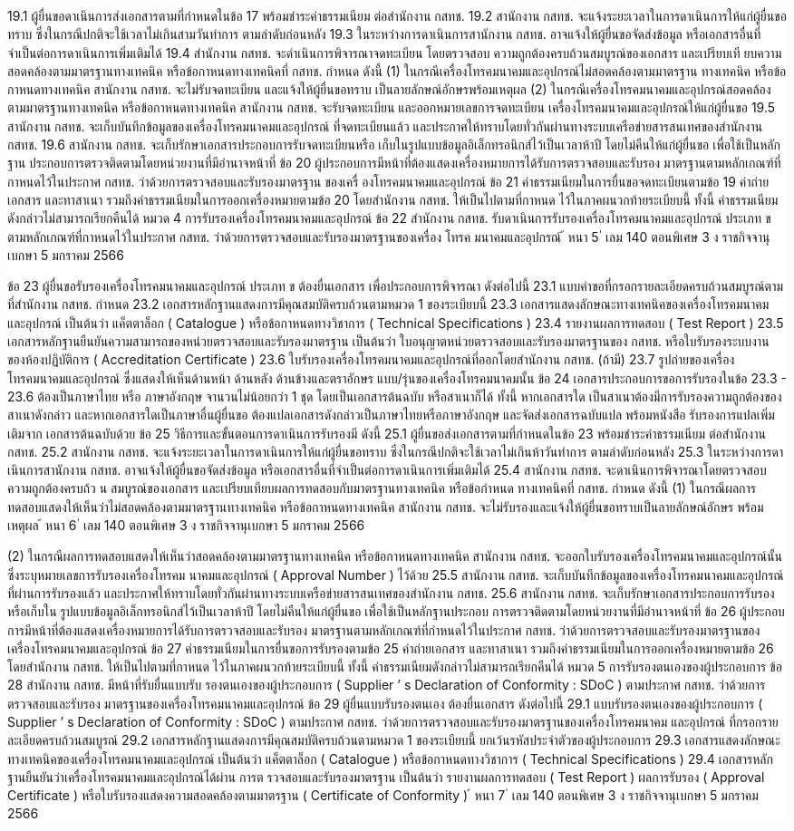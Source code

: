 19.1 ผู้ยื่นขอดาเนินการส่งเอกสารตามที่กำหนดในข้อ 17 พร้อมชำระค่าธรรมเนียม ต่อสำนักงาน กสทช. 19.2 สานักงาน กสทช. จะแจ้งระยะเวลาในการดาเนินการให้แก่ผู้ยื่นขอทราบ ซึ่งในกรณีปกติจะใช้เวลาไม่เกินสามวันทำการ ตามลำดับก่อนหลัง 19.3 ในระหว่างการดาเนินการสานักงาน กสทช. อาจแจ้งให้ผู้ยื่นขอจัดส่งข้อมูล หรือเอกสารอื่นที่จำเป็นต่อการดาเนินการเพิ่มเติมได้ 19.4 สำนักงาน กสทช. จะดำเนินการพิจารณาจดทะเบียน โดยตรวจสอบ ความถูกต้องครบถ้วนสมบูรณ์ของเอกสาร และเปรียบเที ยบความสอดคล้องตามมาตรฐานทางเทคนิค หรือข้อกาหนดทางเทคนิคที่ กสทช. กำหนด ดังนี้ (1) ในกรณีเครื่องโทรคมนาคมและอุปกรณ์ไม่สอดคล้องตามมาตรฐาน ทางเทคนิค หรือข้อกาหนดทางเทคนิค สานักงาน กสทช. จะไม่รับจดทะเบียน และแจ้งให้ผู้ยื่นขอทราบ เป็นลายลักษณ์อักษรพร้อมเหตุผล (2) ในกรณีเครื่องโทรคมนาคมและอุปกรณ์สอดคล้องตามมาตรฐานทางเทคนิค หรือข้อกาหนดทางเทคนิค สานักงาน กสทช. จะรับจดทะเบียน และออกหมายเลขการจดทะเบียน เครื่องโทรคมนาคมและอุปกรณ์ให้แก่ผู้ยื่นขอ 19.5 สานักงาน กสทช. จะเก็บบันทึกข้อมูลของเครื่องโทรคมนาคมและอุปกรณ์ ที่จดทะเบียนแล้ว และประกาศให้ทราบโดยทั่วกันผ่านทางระบบเครือข่ายสารสนเทศของสำนักงาน กสทช. 19.6 สานักงาน กสทช. จะเก็บรักษาเอกสารประกอบการรับจดทะเบียนหรือ เก็บในรูปแบบข้อมูลอิเล็กทรอนิกส์ไว้เป็นเวลาห้าปี โดยไม่คืนให้แก่ผู้ยื่นขอ เพื่อใช้เป็นหลักฐาน ประกอบการตรวจติดตามโดยหน่วยงานที่มีอำนาจหน้าที่ ข้อ 20 ผู้ประกอบการมีหน้าที่ต้องแสดงเครื่องหมายการได้รับการตรวจสอบและรับรอง มาตรฐานตามหลักเกณฑ์ที่กาหนดไว้ในประกาศ กสทช. ว่าด้วยการตรวจสอบและรับรองมาตรฐาน ของเครื่ องโทรคมนาคมและอุปกรณ์ ข้อ 21 ค่าธรรมเนียมในการยื่นขอจดทะเบียนตามข้อ 19 ค่าถ่ายเอกสาร และทาสาเนา รวมถึงค่าธรรมเนียมในการออกเครื่องหมายตามข้อ 20 โดยสำนักงาน กสทช. ให้เป็นไปตามที่กาหนด ไว้ในภาคผนวกท้ายระเบียบนี้ ทั้งนี้ ค่าธรรมเนียมดังกล่าวไม่สามารถเรียกคืนได้ หมวด 4 การรับรองเครื่องโทรคมนาคมและอุปกรณ์ ข้อ 22 สำนักงาน กสทช. รับดาเนินการรับรองเครื่องโทรคมนาคมและอุปกรณ์ ประเภท ข ตามหลักเกณฑ์ที่กาหนดไว้ในประกาศ กสทช. ว่าด้วยการตรวจสอบและรับรองมาตรฐานของเครื่อง โทรค มนาคมและอุปกรณ์ ้ หนา 5 ่ เลม 140 ตอนพิเศษ 3 ง ราชกิจจานุเบกษา 5 มกราคม 2566

ข้อ 23 ผู้ยื่นขอรับรองเครื่องโทรคมนาคมและอุปกรณ์ ประเภท ข ต้องยื่นเอกสาร เพื่อประกอบการพิจารณา ดังต่อไปนี้ 23.1 แบบคำขอที่กรอกรายละเอียดครบถ้วนสมบูรณ์ตามที่สำนักงาน กสทช. กำหนด 23.2 เอกสารหลักฐานแสดงการมีคุณสมบัติครบถ้วนตามหมวด 1 ของระเบียบนี้ 23.3 เอกสารแสดงลักษณะทางเทคนิคของเครื่องโทรคมนาคมและอุปกรณ์ เป็นต้นว่า แค็ตตาล็อก ( Catalogue ) หรือข้อกาหนดทางวิชาการ ( Technical Specifications ) 23.4 รายงานผลการทดสอบ ( Test Report ) 23.5 เอกสารหลักฐานยืนยันความสามารถของหน่วยตรวจสอบและรับรองมาตรฐาน เป็นต้นว่า ใบอนุญาตหน่วยตรวจสอบและรับรองมาตรฐานของ กสทช. หรือใบรับรองระบบงานของห้องปฏิบัติการ ( Accreditation Certificate ) 23.6 ใบรับรองเครื่องโทรคมนาคมและอุปกรณ์ที่ออกโดยสำนักงาน กสทช. (ถ้ามี) 23.7 รูปถ่ายของเครื่องโทรคมนาคมและอุปกรณ์ ซึ่งแสดงให้เห็นด้านหน้า ด้านหลัง ด้านข้างและตราอักษร แบบ/รุ่นของเครื่องโทรคมนาคมนั้น ข้อ 24 เอกสารประกอบการขอการรับรองในข้อ 23.3 - 23.6 ต้องเป็นภาษาไทย หรือ ภาษาอังกฤษ จานวนไม่น้อยกว่า 1 ชุด โดยเป็นเอกสารต้นฉบับ หรือสาเนาก็ได้ ทั้งนี้ หากเอกสารใด เป็นสาเนาต้องมีการรับรองความถูกต้องของสาเนาดังกล่าว และหากเอกสารใดเป็นภาษาอื่นผู้ยื่นขอ ต้องแปลเอกสารดังกล่าวเป็นภาษาไทยหรือภาษาอังกฤษ และจัดส่งเอกสารฉบับแปล พร้อมหนังสือ รับรองการแปลเพิ่มเติมจาก เอกสารต้นฉบับด้วย ข้อ 25 วิธีการและขั้นตอนการดาเนินการรับรองมี ดังนี้ 25.1 ผู้ยื่นขอส่งเอกสารตามที่กำหนดในข้อ 23 พร้อมชำระค่าธรรมเนียม ต่อสำนักงาน กสทช. 25.2 สานักงาน กสทช. จะแจ้งระยะเวลาในการดาเนินการให้แก่ผู้ยื่นขอทราบ ซึ่งในกรณีปกติจะใช้เวลาไม่เกินห้าวันทำการ ตามลำดับก่อนหลัง 25.3 ในระหว่างการดาเนินการสานักงาน กสทช. อาจแจ้งให้ผู้ยื่นขอจัดส่งข้อมูล หรือเอกสารอื่นที่จำเป็นต่อการดาเนินการเพิ่มเติมได้ 25.4 สานักงาน กสทช. จะดาเนินการพิจารณาโดยตรวจสอบความถูกต้องครบถ้ว น สมบูรณ์ของเอกสาร และเปรียบเทียบผลการทดสอบกับมาตรฐานทางเทคนิค หรือข้อกำหนด ทางเทคนิคที่ กสทช. กำหนด ดังนี้ (1) ในกรณีผลการทดสอบแสดงให้เห็นว่าไม่สอดคล้องตามมาตรฐานทางเทคนิค หรือข้อกาหนดทางเทคนิค สานักงาน กสทช. จะไม่รับรองและแจ้งให้ผู้ยื่นขอทราบเป็นลายลักษณ์อักษร พร้อมเหตุผล ้ หนา 6 ่ เลม 140 ตอนพิเศษ 3 ง ราชกิจจานุเบกษา 5 มกราคม 2566

(2) ในกรณีผลการทดสอบแสดงให้เห็นว่าสอดคล้องตามมาตรฐานทางเทคนิค หรือข้อกาหนดทางเทคนิค สานักงาน กสทช. จะออกใบรับรองเครื่องโทรคมนาคมและอุปกรณ์นั้น ซึ่งระบุหมายเลขการรับรองเครื่องโทรคม นาคมและอุปกรณ์ ( Approval Number ) ไว้ด้วย 25.5 สานักงาน กสทช. จะเก็บบันทึกข้อมูลของเครื่องโทรคมนาคมและอุปกรณ์ ที่ผ่านการรับรองแล้ว และประกาศให้ทราบโดยทั่วกันผ่านทางระบบเครือข่ายสารสนเทศของสำนักงาน กสทช. 25.6 สานักงาน กสทช. จะเก็บรักษาเอกสารประกอบการรับรองหรือเก็บใน รูปแบบข้อมูลอิเล็กทรอนิกส์ไว้เป็นเวลาห้าปี โดยไม่คืนให้แก่ผู้ยื่นขอ เพื่อใช้เป็นหลักฐานประกอบ การตรวจติดตามโดยหน่วยงานที่มีอำนาจหน้าที่ ข้อ 26 ผู้ประกอบการมีหน้าที่ต้องแสดงเครื่องหมายการได้รับการตรวจสอบและรับรอง มาตรฐานตามหลักเกณฑ์ที่กำหนดไว้ในประกาศ กสทช. ว่าด้วยการตรวจสอบและรับรองมาตรฐานของ เครื่องโทรคมนาคมและอุปกรณ์ ข้อ 27 ค่าธรรมเนียมในการยื่นขอการรับรองตามข้อ 25 ค่าถ่ายเอกสาร และทาสาเนา รวมถึงค่าธรรมเนียมในการออกเครื่องหมายตามข้อ 26 โดยสำนักงาน กสทช. ให้เป็นไปตามที่กาหนด ไว้ในภาคผนวกท้ายระเบียบนี้ ทั้งนี้ ค่าธรรมเนียมดังกล่าวไม่สามารถเรียกคืนได้ หมวด 5 การรับรองตนเองของผู้ประกอบการ ข้อ 28 สำนักงาน กสทช. มีหน้าที่รับยื่นแบบรับ รองตนเองของผู้ประกอบการ ( Supplier ’ s Declaration of Conformity : SDoC ) ตามประกาศ กสทช. ว่าด้วยการตรวจสอบและรับรอง มาตรฐานของเครื่องโทรคมนาคมและอุปกรณ์ ข้อ 29 ผู้ยื่นแบบรับรองตนเอง ต้องยื่นเอกสาร ดังต่อไปนี้ 29.1 แบบรับรองตนเองของผู้ประกอบการ ( Supplier ’ s Declaration of Conformity : SDoC ) ตามประกาศ กสทช. ว่าด้วยการตรวจสอบและรับรองมาตรฐานของเครื่องโทรคมนาคม และอุปกรณ์ ที่กรอกรายละเอียดครบถ้วนสมบูรณ์ 29.2 เอกสารหลักฐานแสดงการมีคุณสมบัติครบถ้วนตามหมวด 1 ของระเบียบนี้ ยกเว้นรหัสประจำตัวของผู้ประกอบการ 29.3 เอกสารแสดงลักษณะทางเทคนิคของเครื่องโทรคมนาคมและอุปกรณ์ เป็นต้นว่า แค็ตตาล็อก ( Catalogue ) หรือข้อกาหนดทางวิชาการ ( Technical Specifications ) 29.4 เอกสารหลักฐานยืนยันว่าเครื่องโทรคมนาคมและอุปกรณ์ได้ผ่าน การต รวจสอบและรับรองมาตรฐาน เป็นต้นว่า รายงานผลการทดสอบ ( Test Report ) ผลการรับรอง ( Approval Certificate ) หรือใบรับรองแสดงความสอดคล้องตามมาตรฐาน ( Certificate of Conformity ) ้ หนา 7 ่ เลม 140 ตอนพิเศษ 3 ง ราชกิจจานุเบกษา 5 มกราคม 2566
